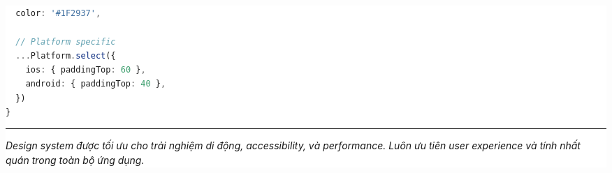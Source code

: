 ```typescript
  color: '#1F2937',

  // Platform specific
  ...Platform.select({
    ios: { paddingTop: 60 },
    android: { paddingTop: 40 },
  })
}
```

---

_Design system được tối ưu cho trải nghiệm di động, accessibility, và performance. Luôn ưu tiên user experience và tính nhất quán trong toàn bộ ứng dụng._
